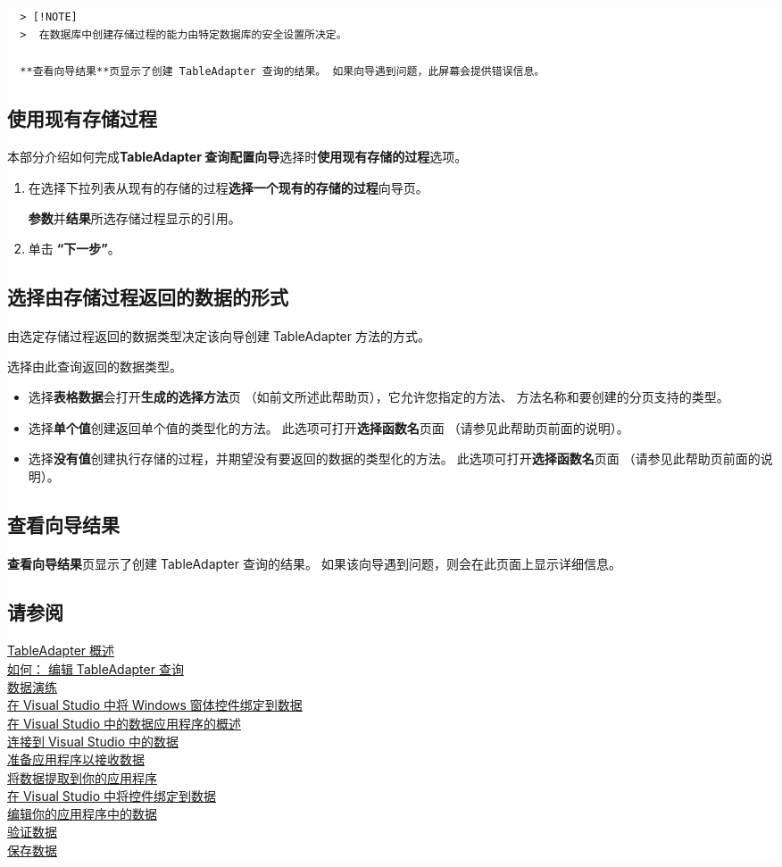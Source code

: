       > [!NOTE]
      >  在数据库中创建存储过程的能力由特定数据库的安全设置所决定。  
  
      **查看向导结果**页显示了创建 TableAdapter 查询的结果。 如果向导遇到问题，此屏幕会提供错误信息。  
  
## <a name="use-existing-stored-procedures"></a>使用现有存储过程  
 本部分介绍如何完成**TableAdapter 查询配置向导**选择时**使用现有存储的过程**选项。  
  
1.  在选择下拉列表从现有的存储的过程**选择一个现有的存储的过程**向导页。  
  
     **参数**并**结果**所选存储过程显示的引用。  
  
2.  单击 **“下一步”**。  
  
## <a name="choose-the-shape-of-data-returned-by-the-stored-procedure"></a>选择由存储过程返回的数据的形式  
 由选定存储过程返回的数据类型决定该向导创建 TableAdapter 方法的方式。  
  
 选择由此查询返回的数据类型。  
  
-   选择**表格数据**会打开**生成的选择方法**页 （如前文所述此帮助页），它允许您指定的方法、 方法名称和要创建的分页支持的类型。  
  
-   选择**单个值**创建返回单个值的类型化的方法。 此选项可打开**选择函数名**页面 （请参见此帮助页前面的说明）。  
  
-   选择**没有值**创建执行存储的过程，并期望没有要返回的数据的类型化的方法。 此选项可打开**选择函数名**页面 （请参见此帮助页前面的说明）。  
  
## <a name="view-wizards-results"></a>查看向导结果  
 **查看向导结果**页显示了创建 TableAdapter 查询的结果。 如果该向导遇到问题，则会在此页面上显示详细信息。  
  
## <a name="see-also"></a>请参阅  
 [TableAdapter 概述](../data-tools/tableadapter-overview.md)   
 [如何： 编辑 TableAdapter 查询](../data-tools/how-to-edit-tableadapter-queries.md)   
 [数据演练](http://msdn.microsoft.com/library/15a88fb8-3bee-4962-914d-7a1f8bd40ec4)   
 [在 Visual Studio 中将 Windows 窗体控件绑定到数据](../data-tools/bind-windows-forms-controls-to-data-in-visual-studio.md)   
 [在 Visual Studio 中的数据应用程序的概述](../data-tools/overview-of-data-applications-in-visual-studio.md)   
 [连接到 Visual Studio 中的数据](../data-tools/connecting-to-data-in-visual-studio.md)   
 [准备应用程序以接收数据](http://msdn.microsoft.com/library/c17bdb7e-c234-4f2f-9582-5e55c27356ad)   
 [将数据提取到你的应用程序](../data-tools/fetching-data-into-your-application.md)   
 [在 Visual Studio 中将控件绑定到数据](../data-tools/bind-controls-to-data-in-visual-studio.md)   
 [编辑你的应用程序中的数据](../data-tools/editing-data-in-your-application.md)   
 [验证数据](http://msdn.microsoft.com/library/b3a9ee4e-5d4d-4411-9c56-c811f2b4ee7e)   
 [保存数据](../data-tools/saving-data.md)